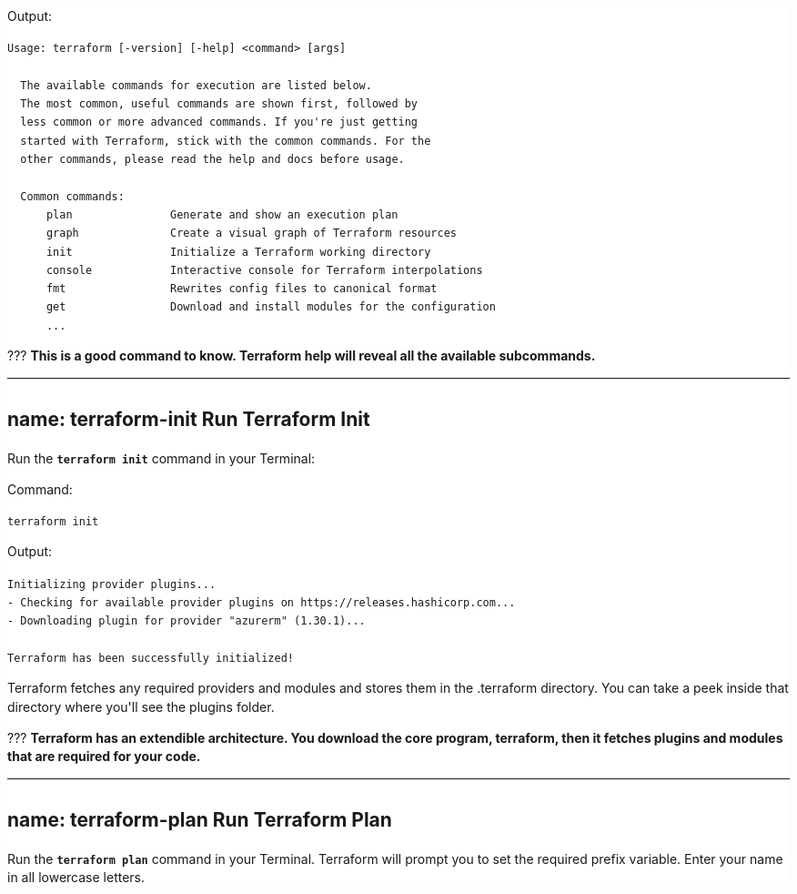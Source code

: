 Output:
```tex
Usage: terraform [-version] [-help] <command> [args]

  The available commands for execution are listed below.
  The most common, useful commands are shown first, followed by
  less common or more advanced commands. If you're just getting
  started with Terraform, stick with the common commands. For the
  other commands, please read the help and docs before usage.
  
  Common commands:
      plan               Generate and show an execution plan
      graph              Create a visual graph of Terraform resources
      init               Initialize a Terraform working directory
      console            Interactive console for Terraform interpolations
      fmt                Rewrites config files to canonical format
      get                Download and install modules for the configuration
      ...
```
???
**This is a good command to know. Terraform help will reveal all the available subcommands.**

---
name: terraform-init
Run Terraform Init
-------------------------
Run the **`terraform init`** command in your Terminal:

Command:
```powershell
terraform init
```

Output:
```tex
Initializing provider plugins...
- Checking for available provider plugins on https://releases.hashicorp.com...
- Downloading plugin for provider "azurerm" (1.30.1)...

Terraform has been successfully initialized!
```

Terraform fetches any required providers and modules and stores them in the .terraform directory. You can take a peek inside that directory where you'll see the plugins folder.

???
**Terraform has an extendible architecture. You download the core program, terraform, then it fetches plugins and modules that are required for your code.**

---
name: terraform-plan
Run Terraform Plan
-------------------------
Run the **`terraform plan`** command in your Terminal. Terraform will prompt you to set the required prefix variable. Enter your name in all lowercase letters.
